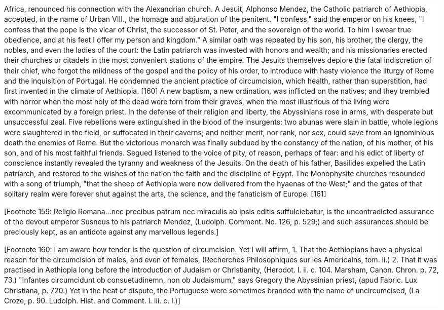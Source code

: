 Africa, renounced his connection with the Alexandrian church. A Jesuit,
Alphonso Mendez, the Catholic patriarch of Aethiopia, accepted, in
the name of Urban VIII., the homage and abjuration of the penitent. "I
confess," said the emperor on his knees, "I confess that the pope is the
vicar of Christ, the successor of St. Peter, and the sovereign of the
world. To him I swear true obedience, and at his feet I offer my person
and kingdom." A similar oath was repeated by his son, his brother,
the clergy, the nobles, and even the ladies of the court: the Latin
patriarch was invested with honors and wealth; and his missionaries
erected their churches or citadels in the most convenient stations of
the empire. The Jesuits themselves deplore the fatal indiscretion of
their chief, who forgot the mildness of the gospel and the policy of
his order, to introduce with hasty violence the liturgy of Rome and
the inquisition of Portugal. He condemned the ancient practice of
circumcision, which health, rather than superstition, had first invented
in the climate of Aethiopia. [160] A new baptism, a new ordination, was
inflicted on the natives; and they trembled with horror when the most
holy of the dead were torn from their graves, when the most illustrious
of the living were excommunicated by a foreign priest. In the defense of
their religion and liberty, the Abyssinians rose in arms, with desperate
but unsuccessful zeal. Five rebellions were extinguished in the blood
of the insurgents: two abunas were slain in battle, whole legions were
slaughtered in the field, or suffocated in their caverns; and neither
merit, nor rank, nor sex, could save from an ignominious death the
enemies of Rome. But the victorious monarch was finally subdued by the
constancy of the nation, of his mother, of his son, and of his most
faithful friends. Segued listened to the voice of pity, of reason,
perhaps of fear: and his edict of liberty of conscience instantly
revealed the tyranny and weakness of the Jesuits. On the death of his
father, Basilides expelled the Latin patriarch, and restored to
the wishes of the nation the faith and the discipline of Egypt. The
Monophysite churches resounded with a song of triumph, "that the sheep
of Aethiopia were now delivered from the hyaenas of the West;" and the
gates of that solitary realm were forever shut against the arts, the
science, and the fanaticism of Europe. [161]

[Footnote 159: Religio Romana...nec precibus patrum nec miraculis ab
ipsis editis suffulciebatur, is the uncontradicted assurance of the
devout emperor Susneus to his patriarch Mendez, (Ludolph. Comment.
No. 126, p. 529;) and such assurances should be preciously kept, as an
antidote against any marvellous legends.]

[Footnote 160: I am aware how tender is the question of circumcision.
Yet I will affirm, 1. That the Aethiopians have a physical reason
for the circumcision of males, and even of females, (Recherches
Philosophiques sur les Americains, tom. ii.) 2. That it was practised
in Aethiopia long before the introduction of Judaism or Christianity,
(Herodot. l. ii. c. 104. Marsham, Canon. Chron. p. 72, 73.) "Infantes
circumcidunt ob consuetudinemn, non ob Judaismum," says Gregory the
Abyssinian priest, (apud Fabric. Lux Christiana, p. 720.) Yet in the
heat of dispute, the Portuguese were sometimes branded with the name of
uncircumcised, (La Croze, p. 90. Ludolph. Hist. and Comment. l. iii. c.
l.)]
